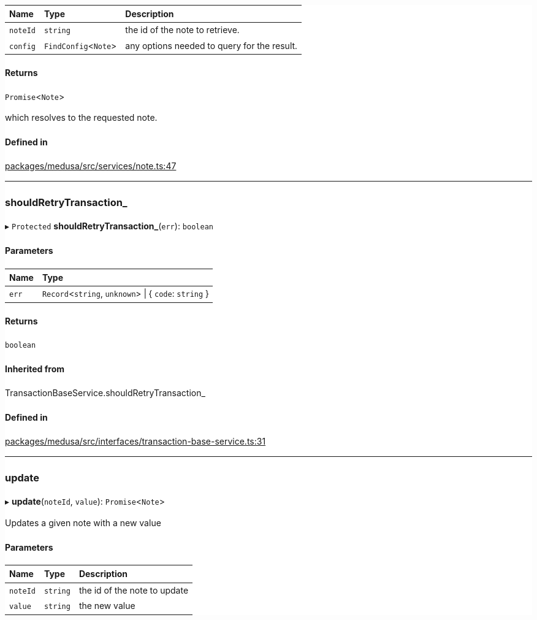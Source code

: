 | Name | Type | Description |
| :------ | :------ | :------ |
| `noteId` | `string` | the id of the note to retrieve. |
| `config` | `FindConfig`<`Note`\> | any options needed to query for the result. |

#### Returns

`Promise`<`Note`\>

which resolves to the requested note.

#### Defined in

[packages/medusa/src/services/note.ts:47](https://github.com/gajakannan/medusa/blob/3a911091f/packages/medusa/src/services/note.ts#L47)

___

### shouldRetryTransaction\_

▸ `Protected` **shouldRetryTransaction_**(`err`): `boolean`

#### Parameters

| Name | Type |
| :------ | :------ |
| `err` | `Record`<`string`, `unknown`\> \| { `code`: `string`  } |

#### Returns

`boolean`

#### Inherited from

TransactionBaseService.shouldRetryTransaction\_

#### Defined in

[packages/medusa/src/interfaces/transaction-base-service.ts:31](https://github.com/gajakannan/medusa/blob/3a911091f/packages/medusa/src/interfaces/transaction-base-service.ts#L31)

___

### update

▸ **update**(`noteId`, `value`): `Promise`<`Note`\>

Updates a given note with a new value

#### Parameters

| Name | Type | Description |
| :------ | :------ | :------ |
| `noteId` | `string` | the id of the note to update |
| `value` | `string` | the new value |
